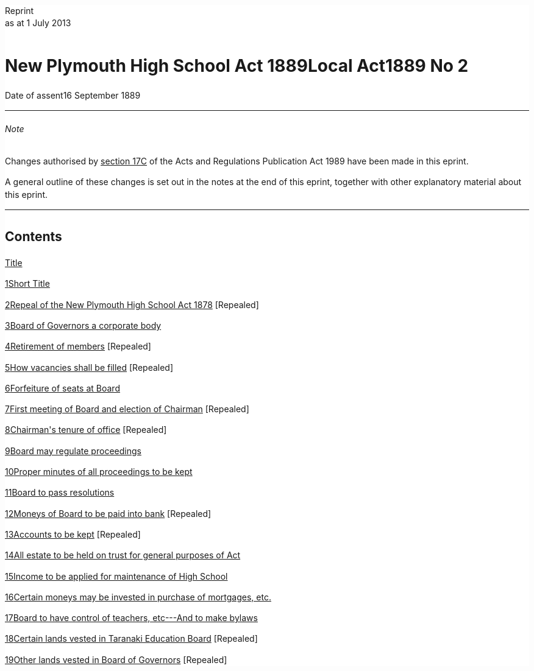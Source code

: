 Reprint  
as at 1 July 2013

# New Plymouth High School Act 1889Local Act1889 No 2

Date of assent16 September 1889

---

###### Note

Changes authorised by [section 17C][0] of the Acts and Regulations Publication Act 1989 have been made in this eprint.

A general outline of these changes is set out in the notes at the end of this eprint, together with other explanatory material about this eprint.

---

## Contents

[Title][1]

[1][2][][2][Short Title][2]

[2][3][][3][Repeal of the New Plymouth High School Act 1878][3] \[Repealed\]

[3][4][][4][Board of Governors a corporate body][4]

[4][5][][5][Retirement of members][5] \[Repealed\]

[5][6][][6][How vacancies shall be filled][6] \[Repealed\]

[6][7][][7][Forfeiture of seats at Board][7]

[7][8][][8][First meeting of Board and election of Chairman][8] \[Repealed\]

[8][9][][9][Chairman's tenure of office][9] \[Repealed\]

[9][10][][10][Board may regulate proceedings][10]

[10][11][][11][Proper minutes of all proceedings to be kept][11]

[11][12][][12][Board to pass resolutions][12]

[12][13][][13][Moneys of Board to be paid into bank][13] \[Repealed\]

[13][14][][14][Accounts to be kept][14] \[Repealed\]

[14][15][][15][All estate to be held on trust for general purposes of Act][15]

[15][16][][16][Income to be applied for maintenance of High School][16]

[16][17][][17][Certain moneys may be invested in purchase of mortgages, etc.][17]

[17][18][][18][Board to have control of teachers, etc---And to make bylaws][18]

[18][19][][19][Certain lands vested in Taranaki Education Board][19] \[Repealed\]

[19][20][][20][Other lands vested in Board of Governors][20] \[Repealed\]


[0]: http://www.legislation.govt.nz/act/local/1889/0002/latest/link.aspx?id=DLM195466
[1]: http://www.legislation.govt.nz/act/local/1889/0002/latest/whole.html#DLM21172
[2]: http://www.legislation.govt.nz/act/local/1889/0002/latest/whole.html#DLM21174
[3]: http://www.legislation.govt.nz/act/local/1889/0002/latest/whole.html#DLM21175
[4]: http://www.legislation.govt.nz/act/local/1889/0002/latest/whole.html#DLM21177
[5]: http://www.legislation.govt.nz/act/local/1889/0002/latest/whole.html#DLM21178
[6]: http://www.legislation.govt.nz/act/local/1889/0002/latest/whole.html#DLM21180
[7]: http://www.legislation.govt.nz/act/local/1889/0002/latest/whole.html#DLM21182
[8]: http://www.legislation.govt.nz/act/local/1889/0002/latest/whole.html#DLM21183
[9]: http://www.legislation.govt.nz/act/local/1889/0002/latest/whole.html#DLM21185
[10]: http://www.legislation.govt.nz/act/local/1889/0002/latest/whole.html#DLM21188
[11]: http://www.legislation.govt.nz/act/local/1889/0002/latest/whole.html#DLM21189
[12]: http://www.legislation.govt.nz/act/local/1889/0002/latest/whole.html#DLM21190
[13]: http://www.legislation.govt.nz/act/local/1889/0002/latest/whole.html#DLM21191
[14]: http://www.legislation.govt.nz/act/local/1889/0002/latest/whole.html#DLM21193
[15]: http://www.legislation.govt.nz/act/local/1889/0002/latest/whole.html#DLM21195
[16]: http://www.legislation.govt.nz/act/local/1889/0002/latest/whole.html#DLM21196
[17]: http://www.legislation.govt.nz/act/local/1889/0002/latest/whole.html#DLM21197
[18]: http://www.legislation.govt.nz/act/local/1889/0002/latest/whole.html#DLM21198
[19]: http://www.legislation.govt.nz/act/local/1889/0002/latest/whole.html#DLM21199
[20]: http://www.legislation.govt.nz/act/local/1889/0002/latest/whole.html#DLM21501
[21]: http://www.legislation.govt.nz/act/local/1889/0002/latest/whole.html#DLM21503
[22]: http://www.legislation.govt.nz/act/local/1889/0002/latest/whole.html#DLM21505
[23]: http://www.legislation.govt.nz/act/local/1889/0002/latest/whole.html#DLM21507
[24]: http://www.legislation.govt.nz/act/local/1889/0002/latest/whole.html#DLM21509
[25]: http://www.legislation.govt.nz/act/local/1889/0002/latest/whole.html#DLM21510
[26]: http://www.legislation.govt.nz/act/local/1889/0002/latest/whole.html#DLM21512
[27]: http://www.legislation.govt.nz/act/local/1889/0002/latest/link.aspx?id=DLM136296
[28]: http://www.legislation.govt.nz/act/local/1889/0002/latest/link.aspx?id=DLM204253
[29]: http://www.legislation.govt.nz/act/local/1889/0002/latest/link.aspx?id=DLM3360714
[30]: http://www.pco.parliament.govt.nz/eprints/